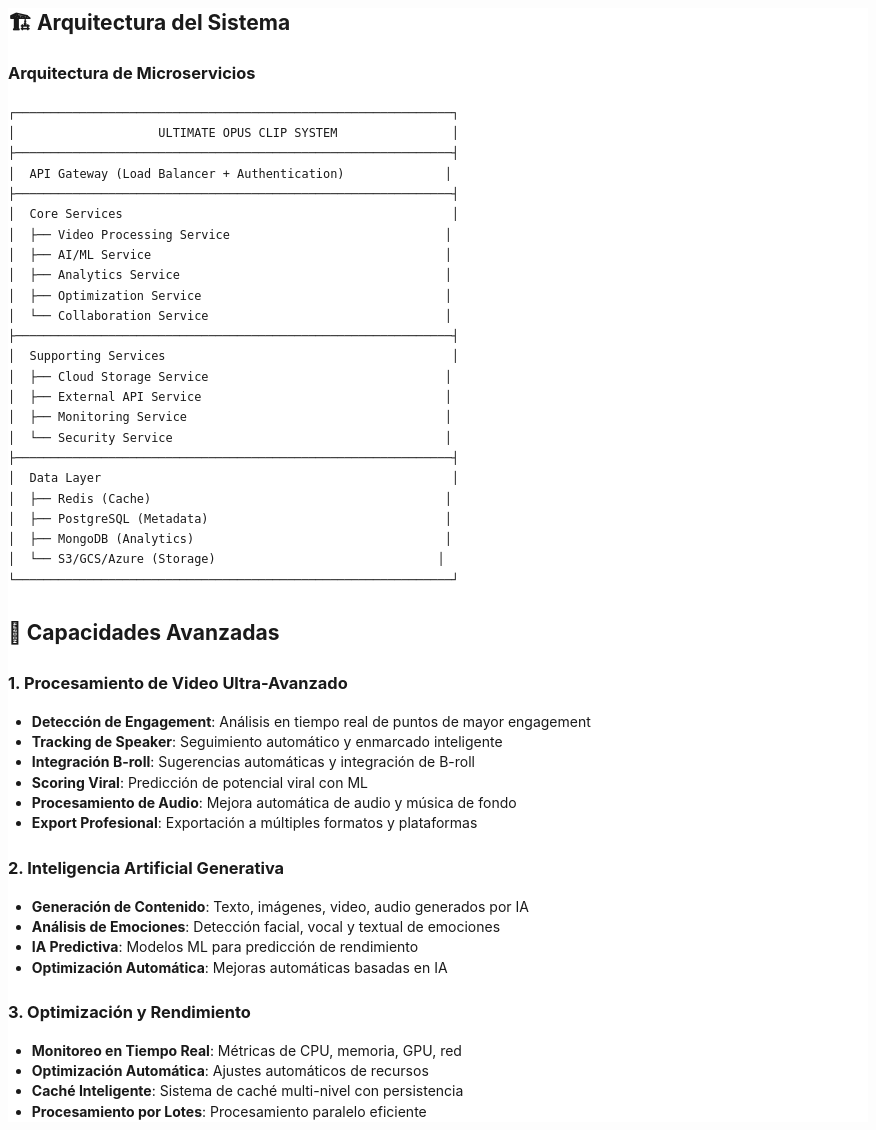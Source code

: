 ## 🏗️ Arquitectura del Sistema

### **Arquitectura de Microservicios**
```
┌─────────────────────────────────────────────────────────────┐
│                    ULTIMATE OPUS CLIP SYSTEM                │
├─────────────────────────────────────────────────────────────┤
│  API Gateway (Load Balancer + Authentication)              │
├─────────────────────────────────────────────────────────────┤
│  Core Services                                              │
│  ├── Video Processing Service                              │
│  ├── AI/ML Service                                         │
│  ├── Analytics Service                                     │
│  ├── Optimization Service                                  │
│  └── Collaboration Service                                 │
├─────────────────────────────────────────────────────────────┤
│  Supporting Services                                        │
│  ├── Cloud Storage Service                                 │
│  ├── External API Service                                  │
│  ├── Monitoring Service                                    │
│  └── Security Service                                      │
├─────────────────────────────────────────────────────────────┤
│  Data Layer                                                 │
│  ├── Redis (Cache)                                         │
│  ├── PostgreSQL (Metadata)                                 │
│  ├── MongoDB (Analytics)                                   │
│  └── S3/GCS/Azure (Storage)                               │
└─────────────────────────────────────────────────────────────┘
```

## 🚀 Capacidades Avanzadas

### **1. Procesamiento de Video Ultra-Avanzado**
- **Detección de Engagement**: Análisis en tiempo real de puntos de mayor engagement
- **Tracking de Speaker**: Seguimiento automático y enmarcado inteligente
- **Integración B-roll**: Sugerencias automáticas y integración de B-roll
- **Scoring Viral**: Predicción de potencial viral con ML
- **Procesamiento de Audio**: Mejora automática de audio y música de fondo
- **Export Profesional**: Exportación a múltiples formatos y plataformas

### **2. Inteligencia Artificial Generativa**
- **Generación de Contenido**: Texto, imágenes, video, audio generados por IA
- **Análisis de Emociones**: Detección facial, vocal y textual de emociones
- **IA Predictiva**: Modelos ML para predicción de rendimiento
- **Optimización Automática**: Mejoras automáticas basadas en IA

### **3. Optimización y Rendimiento**
- **Monitoreo en Tiempo Real**: Métricas de CPU, memoria, GPU, red
- **Optimización Automática**: Ajustes automáticos de recursos
- **Caché Inteligente**: Sistema de caché multi-nivel con persistencia
- **Procesamiento por Lotes**: Procesamiento paralelo eficiente
